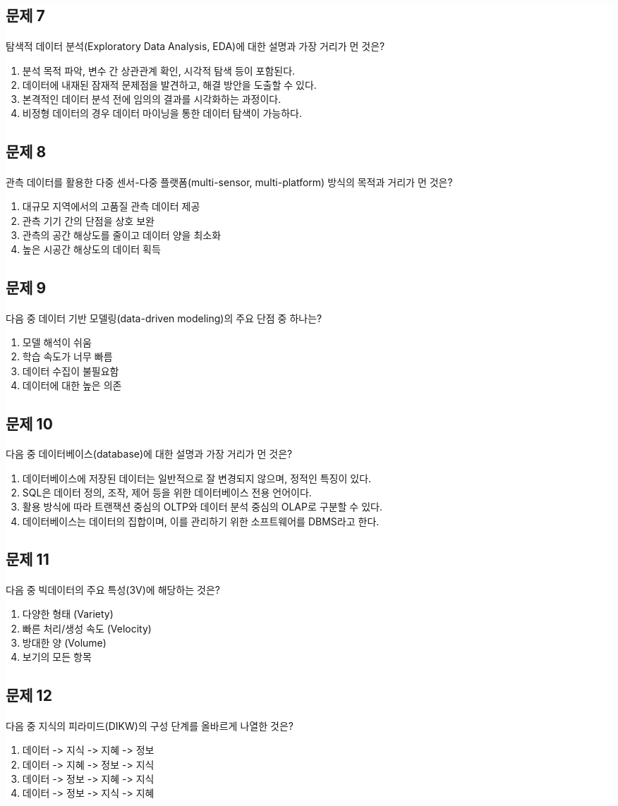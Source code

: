## 문제 7 

탐색적 데이터 분석(Exploratory Data Analysis, EDA)에 대한 설명과 가장 거리가 먼 것은?

1. 분석 목적 파악, 변수 간 상관관계 확인, 시각적 탐색 등이 포함된다.
2. 데이터에 내재된 잠재적 문제점을 발견하고, 해결 방안을 도출할 수 있다.
3. 본격적인 데이터 분석 전에 임의의 결과를 시각화하는 과정이다.
4. 비정형 데이터의 경우 데이터 마이닝을 통한 데이터 탐색이 가능하다.

## 문제 8

관측 데이터를 활용한 다중 센서-다중 플랫폼(multi-sensor, multi-platform) 방식의 목적과 거리가 먼 것은?

1. 대규모 지역에서의 고품질 관측 데이터 제공
2. 관측 기기 간의 단점을 상호 보완
3. 관측의 공간 해상도를 줄이고 데이터 양을 최소화
4. 높은 시공간 해상도의 데이터 획득

## 문제 9

다음 중 데이터 기반 모델링(data-driven modeling)의 주요 단점 중 하나는?

1. 모델 해석이 쉬움
2. 학습 속도가 너무 빠름
3. 데이터 수집이 불필요함
4. 데이터에 대한 높은 의존

## 문제 10

다음 중 데이터베이스(database)에 대한 설명과 가장 거리가 먼 것은?

1. 데이터베이스에 저장된 데이터는 일반적으로 잘 변경되지 않으며, 정적인 특징이 있다.
2. SQL은 데이터 정의, 조작, 제어 등을 위한 데이터베이스 전용 언어이다.
3. 활용 방식에 따라 트랜잭션 중심의 OLTP와 데이터 분석 중심의 OLAP로 구분할 수 있다.
4. 데이터베이스는 데이터의 집합이며, 이를 관리하기 위한 소프트웨어를 DBMS라고 한다.

## 문제 11

다음 중 빅데이터의 주요 특성(3V)에 해당하는 것은?

1. 다양한 형태 (Variety)
2. 빠른 처리/생성 속도 (Velocity)
3. 방대한 양 (Volume)
4. 보기의 모든 항목

## 문제 12

다음 중 지식의 피라미드(DIKW)의 구성 단계를 올바르게 나열한 것은?

1. 데이터 -> 지식 -> 지혜 -> 정보
2. 데이터 -> 지혜 -> 정보 -> 지식
3. 데이터 -> 정보 -> 지혜 -> 지식
4. 데이터 -> 정보 -> 지식 -> 지혜
